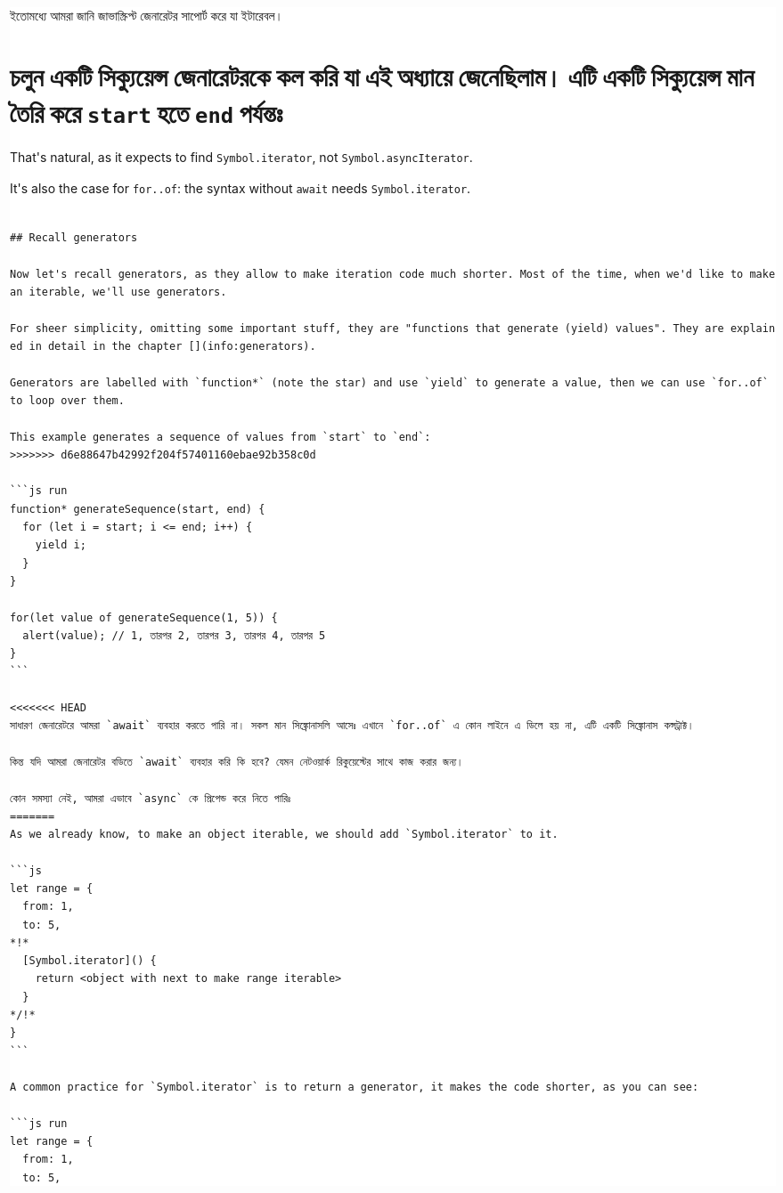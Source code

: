ইতোমধ্যে আমরা জানি জাভাস্ক্রিপ্ট জেনারেটর সাপোর্ট করে যা ইটারেবল।

চলুন একটি সিক্যুয়েন্স জেনারেটরকে কল করি যা এই অধ্যায়ে [](info:generators) জেনেছিলাম। এটি একটি সিক্যুয়েন্স মান তৈরি করে `start` হতে `end` পর্যন্তঃ
=======
That's natural, as it expects to find `Symbol.iterator`, not `Symbol.asyncIterator`.

It's also the case for `for..of`: the syntax without `await` needs `Symbol.iterator`.
````

## Recall generators

Now let's recall generators, as they allow to make iteration code much shorter. Most of the time, when we'd like to make an iterable, we'll use generators.

For sheer simplicity, omitting some important stuff, they are "functions that generate (yield) values". They are explained in detail in the chapter [](info:generators).

Generators are labelled with `function*` (note the star) and use `yield` to generate a value, then we can use `for..of` to loop over them.

This example generates a sequence of values from `start` to `end`:
>>>>>>> d6e88647b42992f204f57401160ebae92b358c0d

```js run
function* generateSequence(start, end) {
  for (let i = start; i <= end; i++) {
    yield i;
  }
}

for(let value of generateSequence(1, 5)) {
  alert(value); // 1, তারপর 2, তারপর 3, তারপর 4, তারপর 5
}
```

<<<<<<< HEAD
সাধারণ জেনারেটরে আমরা `await` ব্যবহার করতে পারি না। সকল মান সিঙ্ক্রোনাসলি আসেঃ এখানে `for..of` এ কোন লাইনে এ ডিলে হয় না, এটি একটি সিঙ্ক্রোনাস কন্সট্রাক্ট।

কিন্ত যদি আমরা জেনারেটর বডিতে `await` ব্যবহার করি কি হবে? যেমন নেটওয়ার্ক রিকুয়েস্টের সাথে কাজ করার জন্য।

কোন সমস্যা নেই, আমরা এভাবে `async` কে প্রিপেন্ড করে নিতে পারিঃ
=======
As we already know, to make an object iterable, we should add `Symbol.iterator` to it.

```js
let range = {
  from: 1,
  to: 5,
*!*
  [Symbol.iterator]() {
    return <object with next to make range iterable>
  }
*/!*
}
```

A common practice for `Symbol.iterator` is to return a generator, it makes the code shorter, as you can see:

```js run
let range = {
  from: 1,
  to: 5,
````
